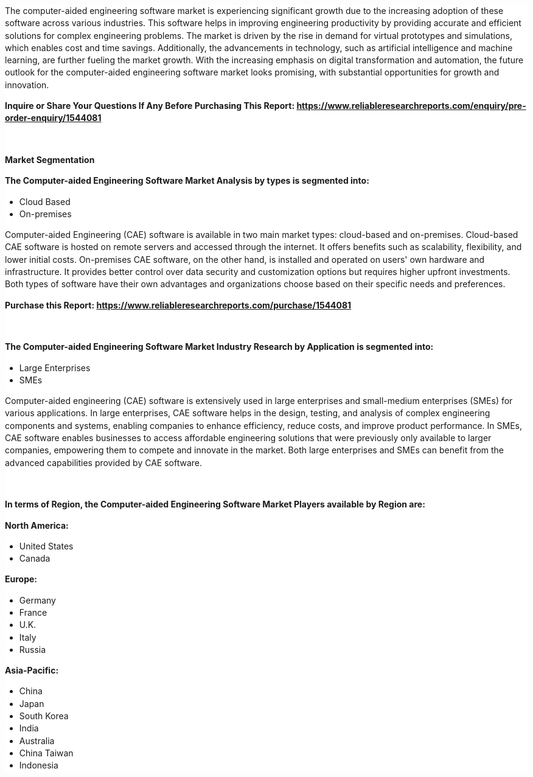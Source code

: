 <p><p>The computer-aided engineering software market is experiencing significant growth due to the increasing adoption of these software across various industries. This software helps in improving engineering productivity by providing accurate and efficient solutions for complex engineering problems. The market is driven by the rise in demand for virtual prototypes and simulations, which enables cost and time savings. Additionally, the advancements in technology, such as artificial intelligence and machine learning, are further fueling the market growth. With the increasing emphasis on digital transformation and automation, the future outlook for the computer-aided engineering software market looks promising, with substantial opportunities for growth and innovation.</p></p>
<p><strong>Inquire or Share Your Questions If Any Before Purchasing This Report: <a href="https://www.reliableresearchreports.com/enquiry/pre-order-enquiry/1544081">https://www.reliableresearchreports.com/enquiry/pre-order-enquiry/1544081</a></strong></p>
<p>&nbsp;</p>
<p><strong>Market Segmentation</strong></p>
<p><strong>The Computer-aided Engineering Software Market Analysis by types is segmented into:</strong></p>
<p><ul><li>Cloud Based</li><li>On-premises</li></ul></p>
<p><p>Computer-aided Engineering (CAE) software is available in two main market types: cloud-based and on-premises. Cloud-based CAE software is hosted on remote servers and accessed through the internet. It offers benefits such as scalability, flexibility, and lower initial costs. On-premises CAE software, on the other hand, is installed and operated on users' own hardware and infrastructure. It provides better control over data security and customization options but requires higher upfront investments. Both types of software have their own advantages and organizations choose based on their specific needs and preferences.</p></p>
<p><strong>Purchase this Report:&nbsp;<a href="https://www.reliableresearchreports.com/purchase/1544081">https://www.reliableresearchreports.com/purchase/1544081</a></strong></p>
<p>&nbsp;</p>
<p><strong>The Computer-aided Engineering Software Market Industry Research by Application is segmented into:</strong></p>
<p><ul><li>Large Enterprises</li><li>SMEs</li></ul></p>
<p><p>Computer-aided engineering (CAE) software is extensively used in large enterprises and small-medium enterprises (SMEs) for various applications. In large enterprises, CAE software helps in the design, testing, and analysis of complex engineering components and systems, enabling companies to enhance efficiency, reduce costs, and improve product performance. In SMEs, CAE software enables businesses to access affordable engineering solutions that were previously only available to larger companies, empowering them to compete and innovate in the market. Both large enterprises and SMEs can benefit from the advanced capabilities provided by CAE software.</p></p>
<p>&nbsp;</p>
<p><strong>In terms of Region, the Computer-aided Engineering Software Market Players available by Region are:</strong></p>
<p>
    <p> <strong> North America: </strong>
        <ul>
            <li>United States</li>
            <li>Canada</li>
        </ul>
        </p> 
    <p> <strong> Europe: </strong>
        <ul>
            <li>Germany</li>
            <li>France</li>
            <li>U.K.</li>
            <li>Italy</li>
            <li>Russia</li>
        </ul>
        </p> 
    <p> <strong> Asia-Pacific: </strong>
        <ul>
            <li>China</li>
            <li>Japan</li>
            <li>South Korea</li>
            <li>India</li>
            <li>Australia</li>
            <li>China Taiwan</li>
            <li>Indonesia</li>